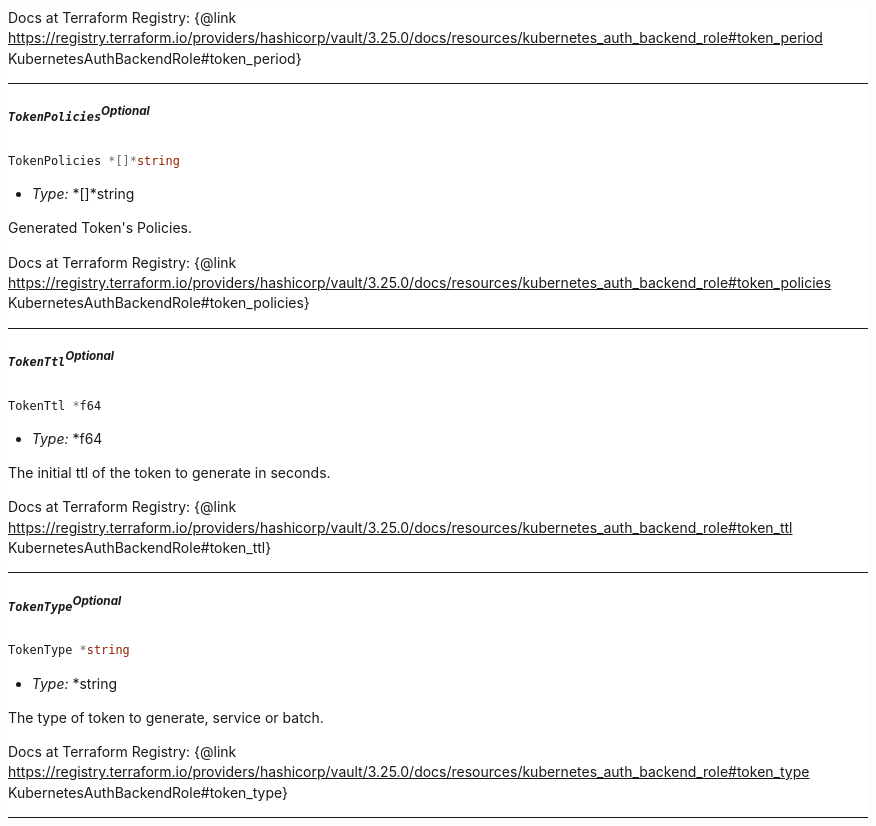 Docs at Terraform Registry: {@link https://registry.terraform.io/providers/hashicorp/vault/3.25.0/docs/resources/kubernetes_auth_backend_role#token_period KubernetesAuthBackendRole#token_period}

---

##### `TokenPolicies`<sup>Optional</sup> <a name="TokenPolicies" id="@cdktf/provider-vault.kubernetesAuthBackendRole.KubernetesAuthBackendRoleConfig.property.tokenPolicies"></a>

```go
TokenPolicies *[]*string
```

- *Type:* *[]*string

Generated Token's Policies.

Docs at Terraform Registry: {@link https://registry.terraform.io/providers/hashicorp/vault/3.25.0/docs/resources/kubernetes_auth_backend_role#token_policies KubernetesAuthBackendRole#token_policies}

---

##### `TokenTtl`<sup>Optional</sup> <a name="TokenTtl" id="@cdktf/provider-vault.kubernetesAuthBackendRole.KubernetesAuthBackendRoleConfig.property.tokenTtl"></a>

```go
TokenTtl *f64
```

- *Type:* *f64

The initial ttl of the token to generate in seconds.

Docs at Terraform Registry: {@link https://registry.terraform.io/providers/hashicorp/vault/3.25.0/docs/resources/kubernetes_auth_backend_role#token_ttl KubernetesAuthBackendRole#token_ttl}

---

##### `TokenType`<sup>Optional</sup> <a name="TokenType" id="@cdktf/provider-vault.kubernetesAuthBackendRole.KubernetesAuthBackendRoleConfig.property.tokenType"></a>

```go
TokenType *string
```

- *Type:* *string

The type of token to generate, service or batch.

Docs at Terraform Registry: {@link https://registry.terraform.io/providers/hashicorp/vault/3.25.0/docs/resources/kubernetes_auth_backend_role#token_type KubernetesAuthBackendRole#token_type}

---



